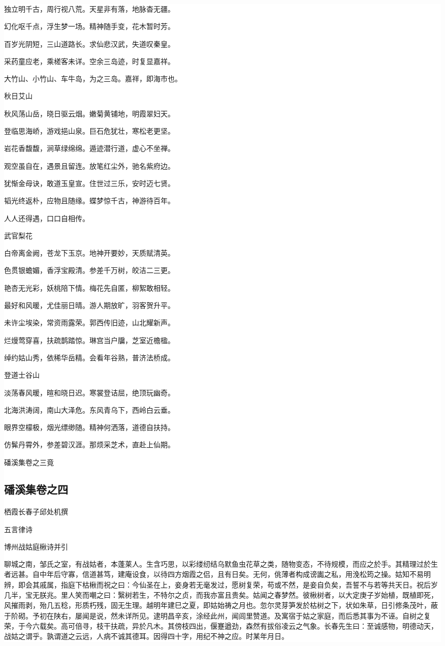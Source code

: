 独立明千古，周行视八荒。天星非有落，地脉杳无疆。  

幻化呕千点，浮生梦一场。精神随手变，花木暂时芳。  

百岁光阴短，三山道路长。求仙悲汉武，失道叹秦皇。  

采药童应老，乘槎客未详。空余三岛迹，时复显嘉祥。  

大竹山、小竹山、车牛岛，为之三岛。嘉祥，即海市也。  

秋日艾山  

秋风荡山岳，晓日驱云烟。嫩菊黄铺地，明霞翠妇天。  

登临思海峤，游戏挹山泉。巨石危犹壮，寒松老更坚。  

岩花香馥馥，涧草绿绵绵。遁迹潜行道，虚心不坐禅。  

观空虽自在，遇景且留连。放笔红尘外，驰名紫府边。  

犹惭金母诀，敢道玉皇宣。住世过三乐，安时迈七贤。  

韬光终返朴，应物且随缘。蝶梦惊千古，神游待百年。  

人人还得遇，口口自相传。  

武官梨花  

白帝离金阙，苍龙下玉京。地神开要妙，天质赋清英。  

色贯银蟾媚，香浮宝殿清。参差千万树，皎洁二三更。  

艳杏无光彩，妖桃陪下情。梅花先自匿，柳絮敢相轻。  

最好和风暖，尤佳丽日晴。游人期放旷，羽客贺升平。  

未许尘埃染，常资雨露荣。郭西传旧迹，山北耀新声。  

烂熳莺穿喜，扶疏鹊踏惊。琳宫当户牖，芝室近檐楹。  

绰约姑山秀，依稀华岳精。会看年谷熟，普济法桥成。  

登道士谷山  

淡荡春风暖，暄和晓日迟。寒裳登诘屈，绝顶玩幽奇。  

北海洪涛阔，南山大泽危。东风青乌下，西岭白云垂。  

眼界空檬极，烟光缥缈随。精神何洒落，道德自扶持。  

仿髴丹霄外，参差碧汉涯。那烦采芝术，直赴上仙期。  

磻溪集卷之三竟  

## 磻溪集卷之四

栖霞长春子邱处机撰  

五言律诗  

博州战姑庭楸诗并引  

聊城之南，邹氏之室，有战姑者，本蓬莱人。生含巧思，以彩缕纫结乌默鱼虫花草之类，随物变态，不待规模，而应之於手。其精理过於生者远甚。自中年后守寡，信道甚笃，建庵设食，以待四方烟霞之侣，且有日矣。无何，佻薄者构成谤讟之私，用浼松筠之操。姑知不易明辨，即会其戚属，指庭下枯楸而祝之曰：今仙圣在上，妾身若无毫发过，愿树复荣，苟或不然，是妾自负矣，吾誓不与若等共天日。祝后岁几半，宝无朕兆。里人笑而嘲之曰：繄树若生，不特尔之贞，而我亦富且贵矣。姑闻之春梦然。彼楸树者，以大定庚子岁始植，既植即死，风摧雨剥，殆几五稔，形质朽残，固无生理。越明年建巳之夏，即姑始祷之月也。忽尔灵芽笋发於枯树之下，状如朱草，日引修条茂叶，蔽于阶砌。予初在陕右，屡闻是说，然未详所见。逮明昌辛亥，涂经此州，闻闾里赞道。及寓宿于姑之家庭，而后悉其事为不诬。自树之复荣，于今六载矣。高可倍寻，枝干扶疏，异於凡木。其傍枝四出，偃蹇遒劲，森然有拔俗凌云之气象。长春先生曰：至诚感物，明德动天，战姑之谓乎。孰谓道之云远，人病不诚其德耳。因得四十字，用纪不神之应。时某年月日。  
